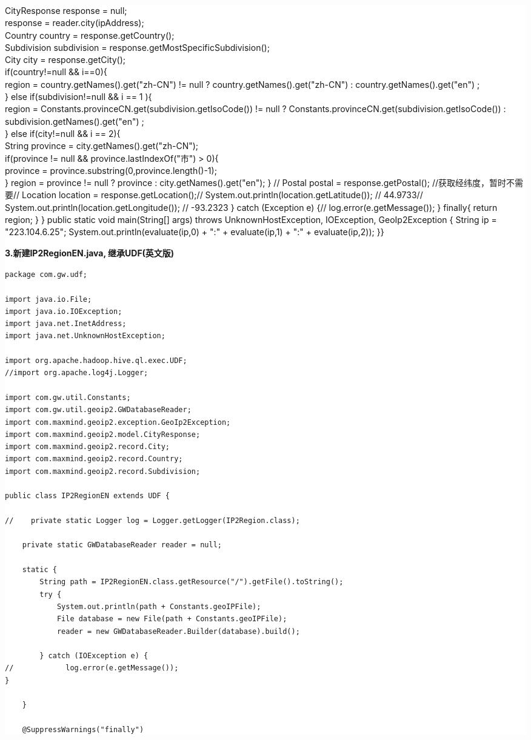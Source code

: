 CityResponse response = null;            
response = reader.city(ipAddress);            
Country country = response.getCountry();            
Subdivision subdivision = response.getMostSpecificSubdivision();            
City city = response.getCity();            
if(country!=null && i==0){               
region = country.getNames().get("zh-CN") != null ? country.getNames().get("zh-CN") : country.getNames().get("en") ;       
}            else if(subdivision!=null && i == 1 ){  
region = Constants.provinceCN.get(subdivision.getIsoCode()) != null ?  Constants.provinceCN.get(subdivision.getIsoCode()) :                            subdivision.getNames().get("en")    ;           
}            else if(city!=null && i == 2){                
String province = city.getNames().get("zh-CN");                
if(province != null && province.lastIndexOf("市") > 0){                    
province = province.substring(0,province.length()-1);              
}                region =  province != null ? province : city.getNames().get("en");            }             //            Postal postal = response.getPostal();            //获取经纬度，暂时不需要//            Location location = response.getLocation();//            System.out.println(location.getLatitude());  // 44.9733//            System.out.println(location.getLongitude()); // -93.2323                } catch (Exception e) {//            log.error(e.getMessage());        } finally{            return region;        }            }    public static void main(String[] args) throws UnknownHostException,            IOException, GeoIp2Exception {        String ip = "223.104.6.25";        System.out.println(evaluate(ip,0) + ":" + evaluate(ip,1) + ":" + evaluate(ip,2));    }}

**3.新建IP2RegionEN.java, 继承UDF(英文版)**

``` 
package com.gw.udf;

import java.io.File;
import java.io.IOException;
import java.net.InetAddress;
import java.net.UnknownHostException;

import org.apache.hadoop.hive.ql.exec.UDF;
//import org.apache.log4j.Logger;

import com.gw.util.Constants;
import com.gw.util.geoip2.GWDatabaseReader;
import com.maxmind.geoip2.exception.GeoIp2Exception;
import com.maxmind.geoip2.model.CityResponse;
import com.maxmind.geoip2.record.City;
import com.maxmind.geoip2.record.Country;
import com.maxmind.geoip2.record.Subdivision;

public class IP2RegionEN extends UDF {

//    private static Logger log = Logger.getLogger(IP2Region.class);

    private static GWDatabaseReader reader = null;

    static {
        String path = IP2RegionEN.class.getResource("/").getFile().toString();
        try {
            System.out.println(path + Constants.geoIPFile);
            File database = new File(path + Constants.geoIPFile);
            reader = new GWDatabaseReader.Builder(database).build();
            
        } catch (IOException e) {
//            log.error(e.getMessage());
}

    }

    @SuppressWarnings("finally")
```